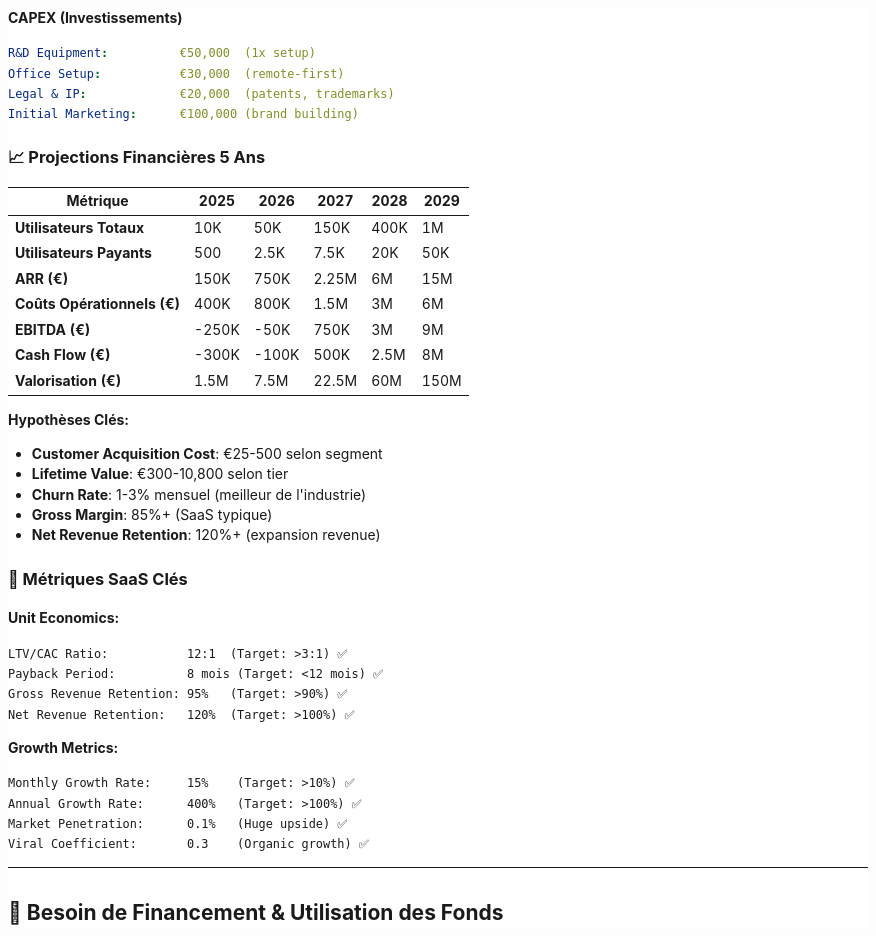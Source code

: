 **CAPEX (Investissements)**
```yaml
R&D Equipment:          €50,000  (1x setup)
Office Setup:           €30,000  (remote-first)
Legal & IP:             €20,000  (patents, trademarks)
Initial Marketing:      €100,000 (brand building)
```

### **📈 Projections Financières 5 Ans**

| Métrique | 2025 | 2026 | 2027 | 2028 | 2029 |
|----------|------|------|------|------|------|
| **Utilisateurs Totaux** | 10K | 50K | 150K | 400K | 1M |
| **Utilisateurs Payants** | 500 | 2.5K | 7.5K | 20K | 50K |
| **ARR (€)** | 150K | 750K | 2.25M | 6M | 15M |
| **Coûts Opérationnels (€)** | 400K | 800K | 1.5M | 3M | 6M |
| **EBITDA (€)** | -250K | -50K | 750K | 3M | 9M |
| **Cash Flow (€)** | -300K | -100K | 500K | 2.5M | 8M |
| **Valorisation (€)** | 1.5M | 7.5M | 22.5M | 60M | 150M |

**Hypothèses Clés:**
- **Customer Acquisition Cost**: €25-500 selon segment
- **Lifetime Value**: €300-10,800 selon tier
- **Churn Rate**: 1-3% mensuel (meilleur de l'industrie)
- **Gross Margin**: 85%+ (SaaS typique)
- **Net Revenue Retention**: 120%+ (expansion revenue)

### **💎 Métriques SaaS Clés**

**Unit Economics:**
```
LTV/CAC Ratio:           12:1  (Target: >3:1) ✅
Payback Period:          8 mois (Target: <12 mois) ✅
Gross Revenue Retention: 95%   (Target: >90%) ✅
Net Revenue Retention:   120%  (Target: >100%) ✅
```

**Growth Metrics:**
```
Monthly Growth Rate:     15%    (Target: >10%) ✅
Annual Growth Rate:      400%   (Target: >100%) ✅
Market Penetration:      0.1%   (Huge upside) ✅
Viral Coefficient:       0.3    (Organic growth) ✅
```

---

## 🚀 **Besoin de Financement & Utilisation des Fonds**
